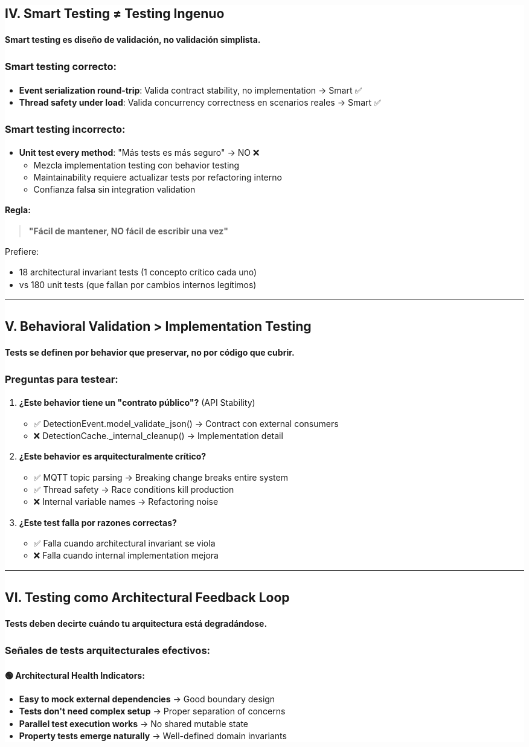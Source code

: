 ## IV. Smart Testing ≠ Testing Ingenuo

**Smart testing es diseño de validación, no validación simplista.**

### Smart testing correcto:
- **Event serialization round-trip**: Valida contract stability, no implementation → Smart ✅
- **Thread safety under load**: Valida concurrency correctness en scenarios reales → Smart ✅

### Smart testing incorrecto:  
- **Unit test every method**: "Más tests es más seguro" → NO ❌
  - Mezcla implementation testing con behavior testing
  - Maintainability requiere actualizar tests por refactoring interno
  - Confianza falsa sin integration validation

**Regla:**
> **"Fácil de mantener, NO fácil de escribir una vez"**

Prefiere:
- 18 architectural invariant tests (1 concepto crítico cada uno)
- vs 180 unit tests (que fallan por cambios internos legítimos)

---

## V. Behavioral Validation > Implementation Testing

**Tests se definen por behavior que preservar, no por código que cubrir.**

### Preguntas para testear:

1. **¿Este behavior tiene un "contrato público"?** (API Stability)
   - ✅ DetectionEvent.model_validate_json() → Contract con external consumers
   - ❌ DetectionCache._internal_cleanup() → Implementation detail

2. **¿Este behavior es arquitecturalmente crítico?**
   - ✅ MQTT topic parsing → Breaking change breaks entire system  
   - ✅ Thread safety → Race conditions kill production
   - ❌ Internal variable names → Refactoring noise

3. **¿Este test falla por razones correctas?**
   - ✅ Falla cuando architectural invariant se viola
   - ❌ Falla cuando internal implementation mejora

---

## VI. Testing como Architectural Feedback Loop

**Tests deben decirte cuándo tu arquitectura está degradándose.**

### Señales de tests arquitecturales efectivos:

#### 🟢 Architectural Health Indicators:
- **Easy to mock external dependencies** → Good boundary design
- **Tests don't need complex setup** → Proper separation of concerns  
- **Parallel test execution works** → No shared mutable state
- **Property tests emerge naturally** → Well-defined domain invariants
